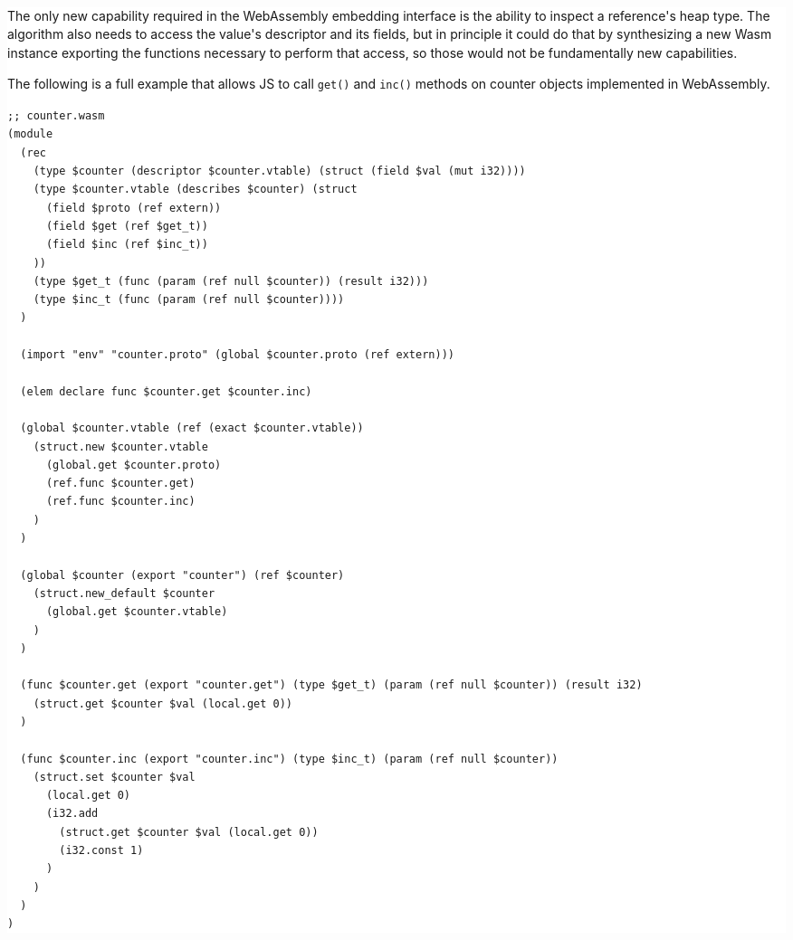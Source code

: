 The only new capability required in the WebAssembly embedding interface is the
ability to inspect a reference's heap type.
The algorithm also needs to access the value's descriptor and its fields,
but in principle it could do that by synthesizing a new Wasm instance
exporting the functions necessary to perform that access,
so those would not be fundamentally new capabilities.

The following is a full example that allows JS
to call `get()` and `inc()` methods on counter objects implemented in
WebAssembly.

```wasm
;; counter.wasm
(module
  (rec
    (type $counter (descriptor $counter.vtable) (struct (field $val (mut i32))))
    (type $counter.vtable (describes $counter) (struct
      (field $proto (ref extern))
      (field $get (ref $get_t))
      (field $inc (ref $inc_t))
    ))
    (type $get_t (func (param (ref null $counter)) (result i32)))
    (type $inc_t (func (param (ref null $counter))))
  )

  (import "env" "counter.proto" (global $counter.proto (ref extern)))

  (elem declare func $counter.get $counter.inc)

  (global $counter.vtable (ref (exact $counter.vtable))
    (struct.new $counter.vtable
      (global.get $counter.proto)
      (ref.func $counter.get)
      (ref.func $counter.inc)
    )
  )

  (global $counter (export "counter") (ref $counter)
    (struct.new_default $counter
      (global.get $counter.vtable)
    )
  )

  (func $counter.get (export "counter.get") (type $get_t) (param (ref null $counter)) (result i32)
    (struct.get $counter $val (local.get 0))
  )

  (func $counter.inc (export "counter.inc") (type $inc_t) (param (ref null $counter))
    (struct.set $counter $val
      (local.get 0)
      (i32.add
        (struct.get $counter $val (local.get 0))
        (i32.const 1)
      )
    )
  )
)
```

